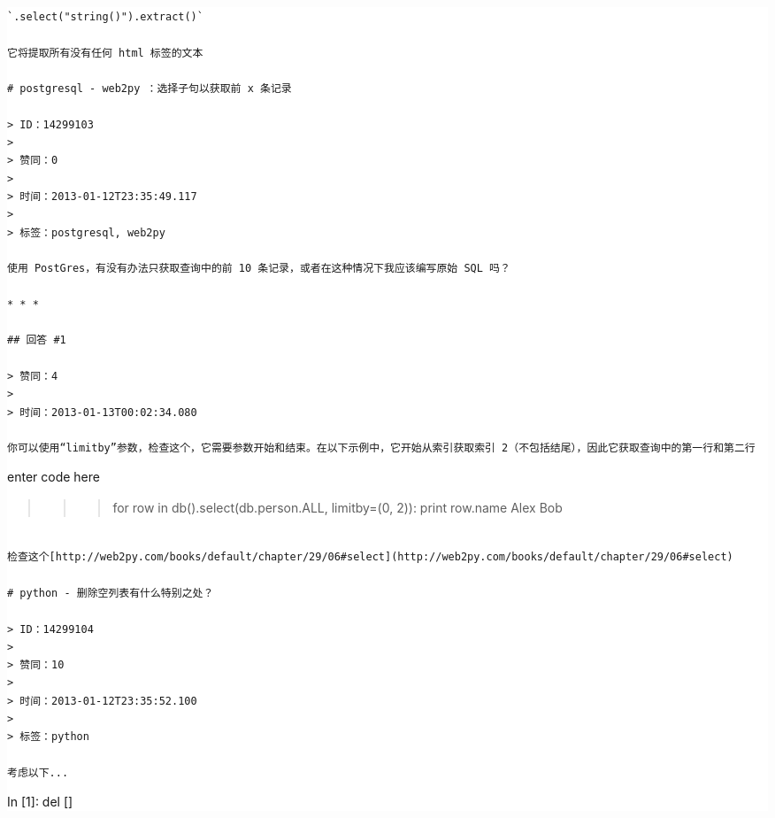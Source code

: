 ```
`.select("string()").extract()`

它将提取所有没有任何 html 标签的文本

# postgresql - web2py ：选择子句以获取前 x 条记录

> ID：14299103
> 
> 赞同：0
> 
> 时间：2013-01-12T23:35:49.117
> 
> 标签：postgresql, web2py

使用 PostGres，有没有办法只获取查询中的前 10 条记录，或者在这种情况下我应该编写原始 SQL 吗？

* * *

## 回答 #1

> 赞同：4
> 
> 时间：2013-01-13T00:02:34.080

你可以使用“limitby”参数，检查这个，它需要参数开始和结束。在以下示例中，它开始从索引获取索引 2（不包括结尾），因此它获取查询中的第一行和第二行

```
enter code here

>>> for row in db().select(db.person.ALL, limitby=(0, 2)):
    print row.name
Alex
Bob 
```

检查这个[http://web2py.com/books/default/chapter/29/06#select](http://web2py.com/books/default/chapter/29/06#select)

# python - 删除空列表有什么特别之处？

> ID：14299104
> 
> 赞同：10
> 
> 时间：2013-01-12T23:35:52.100
> 
> 标签：python

考虑以下...

```
In [1]: del []
